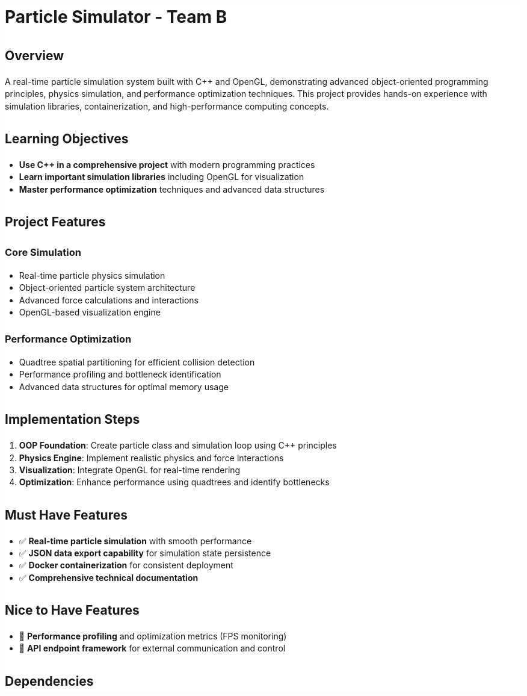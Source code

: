 # Particle Simulator - Team B

## Overview

A real-time particle simulation system built with C++ and OpenGL, demonstrating advanced object-oriented programming principles, physics simulation, and performance optimization techniques. This project provides hands-on experience with simulation libraries, containerization, and high-performance computing concepts.

## Learning Objectives

- **Use C++ in a comprehensive project** with modern programming practices
- **Learn important simulation libraries** including OpenGL for visualization
- **Master performance optimization** techniques and advanced data structures

## Project Features

### Core Simulation
- Real-time particle physics simulation
- Object-oriented particle system architecture
- Advanced force calculations and interactions
- OpenGL-based visualization engine

### Performance Optimization
- Quadtree spatial partitioning for efficient collision detection
- Performance profiling and bottleneck identification
- Advanced data structures for optimal memory usage

## Implementation Steps

1. **OOP Foundation**: Create particle class and simulation loop using C++ principles
2. **Physics Engine**: Implement realistic physics and force interactions
3. **Visualization**: Integrate OpenGL for real-time rendering
4. **Optimization**: Enhance performance using quadtrees and identify bottlenecks

## Must Have Features

- ✅ **Real-time particle simulation** with smooth performance
- ✅ **JSON data export capability** for simulation state persistence
- ✅ **Docker containerization** for consistent deployment
- ✅ **Comprehensive technical documentation**

## Nice to Have Features

- 🎯 **Performance profiling** and optimization metrics (FPS monitoring)
- 🎯 **API endpoint framework** for external communication and control

## Dependencies

